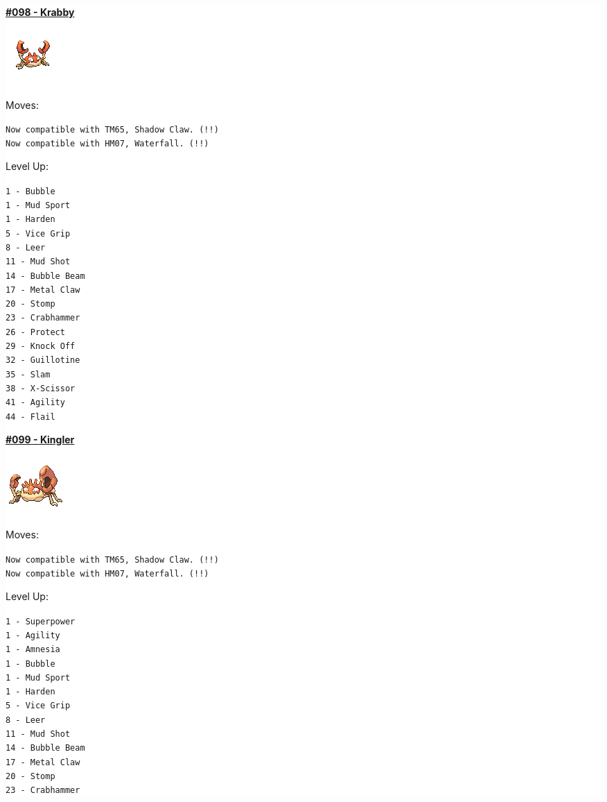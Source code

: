**[#098 - Krabby](../pokemon/krabby.md)**

![Krabby](../assets/sprites/krabby/front.gif "Krabby: It lives in burrows dug on sandy beaches. Its pincers fully grow back if they are broken in battle.")

Moves:

```
Now compatible with TM65, Shadow Claw. (!!)
Now compatible with HM07, Waterfall. (!!)
```

Level Up:

```
1 - Bubble
1 - Mud Sport
1 - Harden
5 - Vice Grip
8 - Leer
11 - Mud Shot
14 - Bubble Beam
17 - Metal Claw
20 - Stomp
23 - Crabhammer
26 - Protect
29 - Knock Off
32 - Guillotine
35 - Slam
38 - X-Scissor
41 - Agility
44 - Flail
```

**[#099 - Kingler](../pokemon/kingler.md)**

![Kingler](../assets/sprites/kingler/front.gif "Kingler: The larger pincer has 10,000- horsepower strength. However, it is so heavy, it is difficult to aim.")

Moves:

```
Now compatible with TM65, Shadow Claw. (!!)
Now compatible with HM07, Waterfall. (!!)
```

Level Up:

```
1 - Superpower
1 - Agility
1 - Amnesia
1 - Bubble
1 - Mud Sport
1 - Harden
5 - Vice Grip
8 - Leer
11 - Mud Shot
14 - Bubble Beam
17 - Metal Claw
20 - Stomp
23 - Crabhammer
```